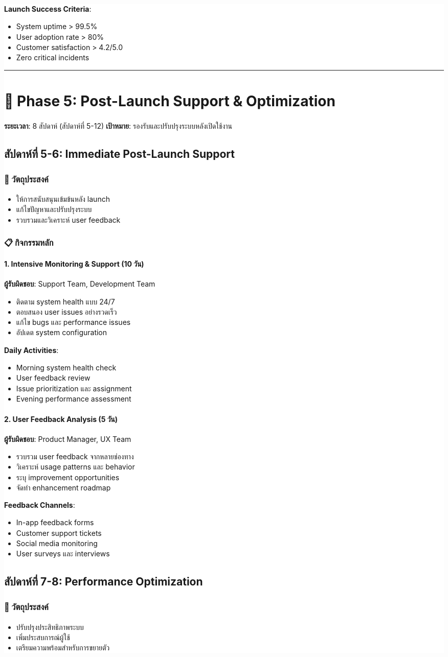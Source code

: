 **Launch Success Criteria**:
- System uptime > 99.5%
- User adoption rate > 80%
- Customer satisfaction > 4.2/5.0
- Zero critical incidents

---

# 🔧 Phase 5: Post-Launch Support & Optimization
**ระยะเวลา**: 8 สัปดาห์ (สัปดาห์ที่ 5-12)
**เป้าหมาย**: รองรับและปรับปรุงระบบหลังเปิดใช้งาน

## สัปดาห์ที่ 5-6: Immediate Post-Launch Support

### 🎯 วัตถุประสงค์
- ให้การสนับสนุนเข้มข้นหลัง launch
- แก้ไขปัญหาและปรับปรุงระบบ
- รวบรวมและวิเคราะห์ user feedback

### 📋 กิจกรรมหลัก

#### 1. Intensive Monitoring & Support (10 วัน)
**ผู้รับผิดชอบ**: Support Team, Development Team
- ติดตาม system health แบบ 24/7
- ตอบสนอง user issues อย่างรวดเร็ว
- แก้ไข bugs และ performance issues
- อัปเดต system configuration

**Daily Activities**:
- Morning system health check
- User feedback review
- Issue prioritization และ assignment
- Evening performance assessment

#### 2. User Feedback Analysis (5 วัน)
**ผู้รับผิดชอบ**: Product Manager, UX Team
- รวบรวม user feedback จากหลายช่องทาง
- วิเคราะห์ usage patterns และ behavior
- ระบุ improvement opportunities
- จัดทำ enhancement roadmap

**Feedback Channels**:
- In-app feedback forms
- Customer support tickets
- Social media monitoring
- User surveys และ interviews

## สัปดาห์ที่ 7-8: Performance Optimization

### 🎯 วัตถุประสงค์
- ปรับปรุงประสิทธิภาพระบบ
- เพิ่มประสบการณ์ผู้ใช้
- เตรียมความพร้อมสำหรับการขยายตัว
